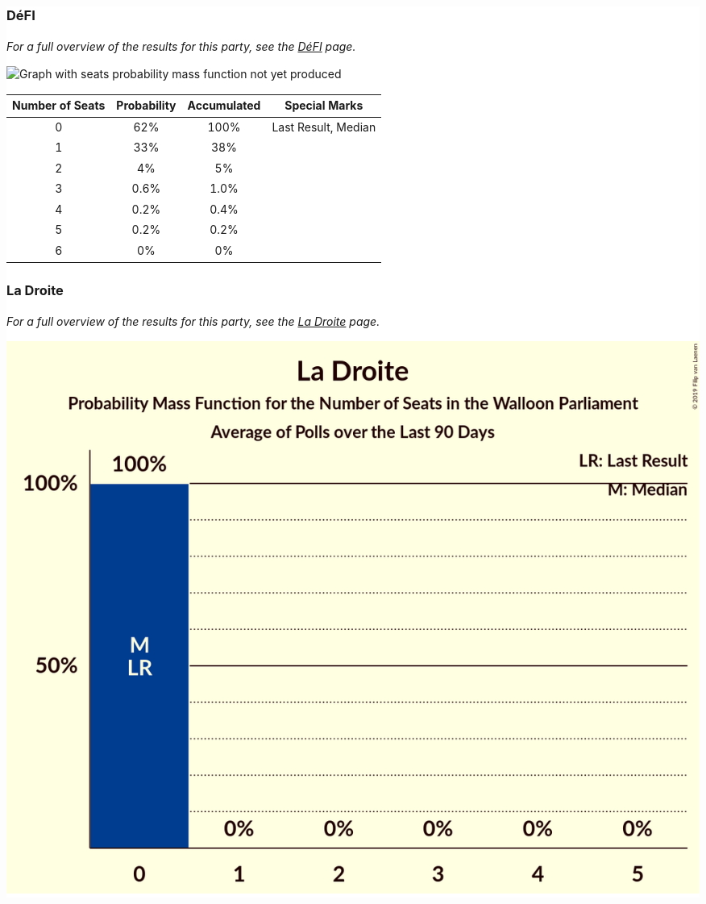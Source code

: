 ### DéFI

*For a full overview of the results for this party, see the [DéFI](party-défi.html) page.*

![Graph with seats probability mass function not yet produced](average--seats-pmf-défi.png "Seats Probability Mass Function")

| Number of Seats | Probability | Accumulated | Special Marks |
|:---------------:|:-----------:|:-----------:|:-------------:|
| 0 | 62% | 100% | Last Result, Median |
| 1 | 33% | 38% |  |
| 2 | 4% | 5% |  |
| 3 | 0.6% | 1.0% |  |
| 4 | 0.2% | 0.4% |  |
| 5 | 0.2% | 0.2% |  |
| 6 | 0% | 0% |  |

### La Droite

*For a full overview of the results for this party, see the [La Droite](party-ladroite.html) page.*

![Graph with seats probability mass function not yet produced](average--seats-pmf-ladroite.png "Seats Probability Mass Function")

